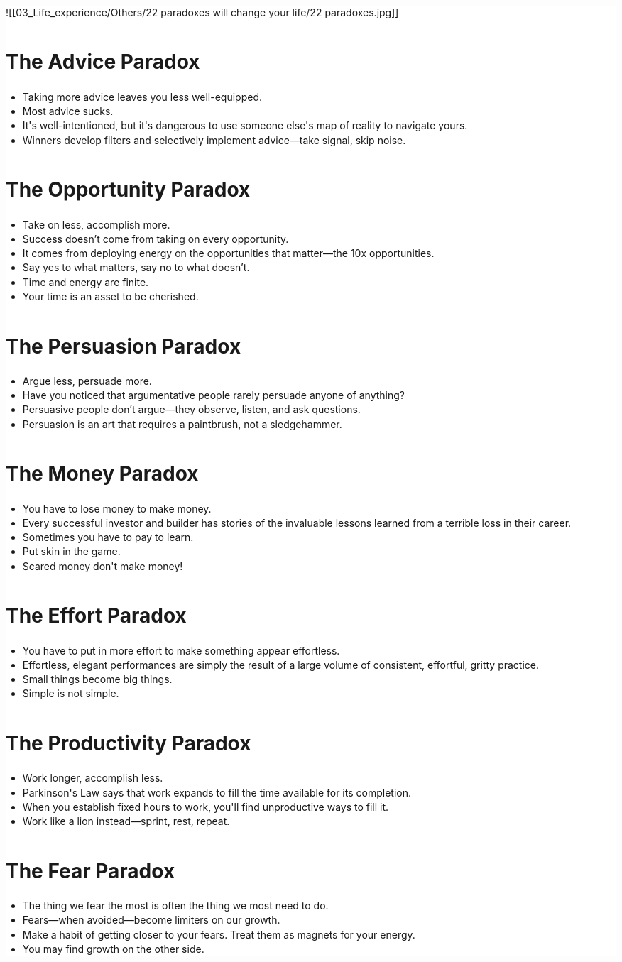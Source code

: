 ![[03_Life_experience/Others/22 paradoxes will change your life/22 paradoxes.jpg]]

# The Advice Paradox
- Taking more advice leaves you less well-equipped.
- Most advice sucks.
- It's well-intentioned, but it's dangerous to use someone else's map of reality to navigate yours.
- Winners develop filters and selectively implement advice—take signal, skip noise.

# The Opportunity Paradox
- Take on less, accomplish more.
- Success doesn’t come from taking on every opportunity.
- It comes from deploying energy on the opportunities that matter—the 10x opportunities.
- Say yes to what matters, say no to what doesn’t.
- Time and energy are finite.
- Your time is an asset to be cherished.

# The Persuasion Paradox
- Argue less, persuade more.
- Have you noticed that argumentative people rarely persuade anyone of anything?
- Persuasive people don’t argue—they observe, listen, and ask questions.
- Persuasion is an art that requires a paintbrush, not a sledgehammer.

# The Money Paradox
- You have to lose money to make money.
- Every successful investor and builder has stories of the invaluable lessons learned from a terrible loss in their career.
- Sometimes you have to pay to learn.
- Put skin in the game.
- Scared money don't make money!

# The Effort Paradox
- You have to put in more effort to make something appear effortless.
- Effortless, elegant performances are simply the result of a large volume of consistent, effortful, gritty practice.
- Small things become big things.
- Simple is not simple.

# The Productivity Paradox
- Work longer, accomplish less.
- Parkinson's Law says that work expands to fill the time available for its completion.
- When you establish fixed hours to work, you'll find unproductive ways to fill it.
- Work like a lion instead—sprint, rest, repeat.

# The Fear Paradox
- The thing we fear the most is often the thing we most need to do.
- Fears—when avoided—become limiters on our growth.
- Make a habit of getting closer to your fears. Treat them as magnets for your energy.
- You may find growth on the other side.
